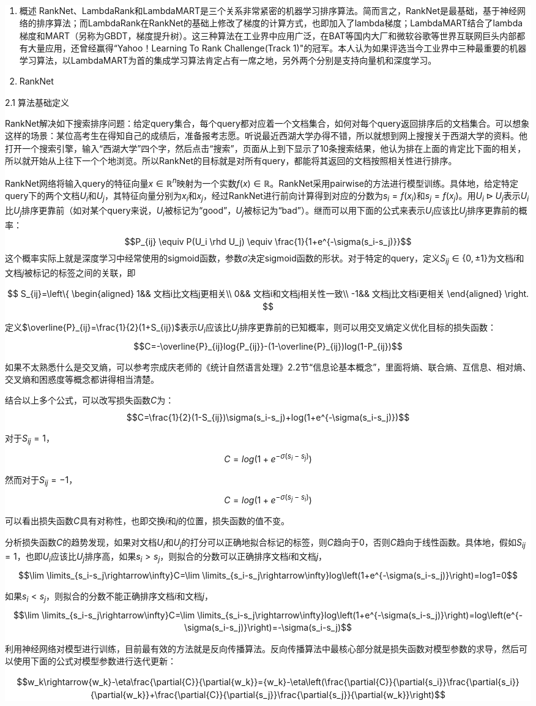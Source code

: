 
1. 概述
RankNet、LambdaRank和LambdaMART是三个关系非常紧密的机器学习排序算法。简而言之，RankNet是最基础，基于神经网络的排序算法；而LambdaRank在RankNet的基础上修改了梯度的计算方式，也即加入了lambda梯度；LambdaMART结合了lambda梯度和MART（另称为GBDT，梯度提升树）。这三种算法在工业界中应用广泛，在BAT等国内大厂和微软谷歌等世界互联网巨头内部都有大量应用，还曾经赢得“Yahoo！Learning To Rank Challenge(Track 1)"的冠军。本人认为如果评选当今工业界中三种最重要的机器学习算法，以LambdaMART为首的集成学习算法肯定占有一席之地，另外两个分别是支持向量机和深度学习。

2. RankNet

2.1 算法基础定义

RankNet解决如下搜索排序问题：给定query集合，每个query都对应着一个文档集合，如何对每个query返回排序后的文档集合。可以想象这样的场景：某位高考生在得知自己的成绩后，准备报考志愿。听说最近西湖大学办得不错，所以就想到网上搜搜关于西湖大学的资料。他打开一个搜索引擎，输入“西湖大学”四个字，然后点击“搜索”，页面从上到下显示了10条搜索结果，他认为排在上面的肯定比下面的相关，所以就开始从上往下一个个地浏览。所以RankNet的目标就是对所有query，都能将其返回的文档按照相关性进行排序。

RankNet网络将输入query的特征向量$x\in \mathbb{R}^n$映射为一个实数$f(x) \in \mathbb{R}$。RankNet采用pairwise的方法进行模型训练。具体地，给定特定query下的两个文档$U_i$和$U_j$，其特征向量分别为$x_i$和$x_j$，经过RankNet进行前向计算得到对应的分数为$s_i=f(x_i)$和$s_j=f(x_j)$。用$U_i \rhd U_j$表示$U_i$比$U_j$排序更靠前（如对某个query来说，$U_i$被标记为“good”，$U_j$被标记为“bad”）。继而可以用下面的公式来表示$U_i$应该比$U_j$排序更靠前的概率：$$P_{ij} \equiv P(U_i \rhd U_j) \equiv \frac{1}{1+e^{-\sigma(s_i-s_j)}}$$这个概率实际上就是深度学习中经常使用的sigmoid函数，参数$\sigma$决定sigmoid函数的形状。对于特定的query，定义$S_{ij} \in \{0,\pm1\}$为文档$i$和文档$j$被标记的标签之间的关联，即


 
$$ S_{ij}=\left\{
\begin{aligned}
1&&     文档i比文档j更相关\\
0&&    文档i和文档j相关性一致\\
-1&&   文档j比文档i更相关
\end{aligned}
\right.
$$

定义$\overline{P}_{ij}=\frac{1}{2}(1+S_{ij})$表示$U_i$应该比$U_j$排序更靠前的已知概率，则可以用交叉熵定义优化目标的损失函数：$$C=-\overline{P}_{ij}log{P_{ij}}-(1-\overline{P}_{ij})log(1-P_{ij})$$

如果不太熟悉什么是交叉熵，可以参考宗成庆老师的《统计自然语言处理》2.2节“信息论基本概念”，里面将熵、联合熵、互信息、相对熵、交叉熵和困惑度等概念都讲得相当清楚。

结合以上多个公式，可以改写损失函数$C$为：$$C=\frac{1}{2}(1-S_{ij})\sigma(s_i-s_j)+log(1+e^{-\sigma(s_i-s_j)})$$

对于$S_{ij}=1$，$$C=log\left(1+e^{-\sigma(s_i-s_j)}\right)$$

然而对于$S_{ij}=-1$，$$C=log\left(1+e^{-\sigma(s_j-s_i)}\right)$$

可以看出损失函数$C$具有对称性，也即交换$i$和$j$的位置，损失函数的值不变。

分析损失函数$C$的趋势发现，如果对文档$U_i$和$U_j$的打分可以正确地拟合标记的标签，则$C$趋向于0，否则$C$趋向于线性函数。具体地，假如$S_{ij}=1$，也即$U_i$应该比$U_j$排序高，如果$s_i>s_j$，则拟合的分数可以正确排序文档$i$和文档$j$，$$\lim \limits_{s_i-s_j\rightarrow\infty}C=\lim \limits_{s_i-s_j\rightarrow\infty}log\left(1+e^{-\sigma(s_i-s_j)}\right)=log1=0$$

如果$s_i<s_j$，则拟合的分数不能正确排序文档$i$和文档$j$，$$\lim \limits_{s_i-s_j\rightarrow\infty}C=\lim \limits_{s_i-s_j\rightarrow\infty}log\left(1+e^{-\sigma(s_i-s_j)}\right)=log\left(e^{-\sigma(s_i-s_j)}\right)=-\sigma(s_i-s_j)$$

利用神经网络对模型进行训练，目前最有效的方法就是反向传播算法。反向传播算法中最核心部分就是损失函数对模型参数的求导，然后可以使用下面的公式对模型参数进行迭代更新：


 
$$w_k\rightarrow{w_k}-\eta\frac{\partial{C}}{\partial{w_k}}={w_k}-\eta\left(\frac{\partial{C}}{\partial{s_i}}\frac{\partial{s_i}}{\partial{w_k}}+\frac{\partial{C}}{\partial{s_j}}\frac{\partial{s_j}}{\partial{w_k}}\right)$$
